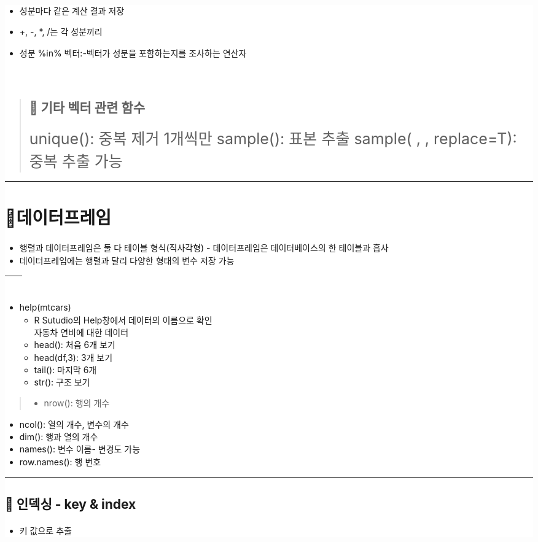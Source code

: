 <ul>
<li><p>성분마다 같은 계산 결과 저장</p>
</li>
<li><p>+, -, *, /는 각 성분끼리</p>
</li>
<li><p>성분 %in% 벡터:-벡터가 성분을 포함하는지를 조사하는 연산자</p>
</li>
</ul>
<p><img alt="" src="https://velog.velcdn.com/images/mi_nini/post/0ff4e95b-0e9c-490a-8b72-a06be0fba48e/image.png" /></p>
<blockquote>
<h2 id="🚀-기타-벡터-관련-함수">🚀 기타 벡터 관련 함수</h2>
<p><span style="font-size: 25px;">unique(): 중복 제거 1개씩만
sample(): 표본 추출
sample( , , replace=T): 중복 추출 가능
</span></p>
</blockquote>
<hr />
<h1 id="🎯데이터프레임">🎯데이터프레임</h1>
<ul>
<li>행렬과 데이터프레임은 둘 다 테이블 형식(직사각형) - 데이터프레임은 데이터베이스의 한 테이블과 흡사 </li>
<li>데이터프레임에는 행렬과 달리 다양한 형태의 변수 저장 가능</li>
</ul>
<table>
<thead>
<tr>
<th><img alt="" src="https://velog.velcdn.com/images/mi_nini/post/1a4d6103-1d62-4a2d-8d79-bd1762355857/image.png" /></th>
<th><img alt="" src="https://velog.velcdn.com/images/mi_nini/post/efe90b79-f984-4d94-b4b0-82dbbf6496c8/image.png" /></th>
</tr>
</thead>
</table>
<blockquote>
<span style="font-size: 21px;">
</blockquote>
<ul>
<li>help(mtcars) <br /><ul>
<li>R Sutudio의 Help창에서 데이터의 이름으로 확인<br />
자동차 연비에 대한 데이터</li>
<li>head(): 처음 6개 보기<br /></li>
<li>head(df,3): 3개 보기<br /></li>
<li>tail(): 마지막 6개<br /></li>
<li>str(): 구조 보기<br /></span>

</li>
</ul>
</li>
</ul>
<blockquote>
<ul>
<li>nrow(): 행의 개수</li>
</ul>
</blockquote>
<ul>
<li>ncol(): 열의 개수, 변수의 개수</li>
<li>dim(): 행과 열의 개수</li>
<li>names(): 변수 이름- 변경도 가능</li>
<li>row.names(): 행 번호
<img alt="" src="https://velog.velcdn.com/images/mi_nini/post/b3a774dd-d219-4797-ba16-54d728d6c210/image.png" /></li>
</ul>
<hr />
<h2 id="📌-인덱싱---key--index">📌 인덱싱 - key &amp; index</h2>
<ul>
<li>키 값으로 추출